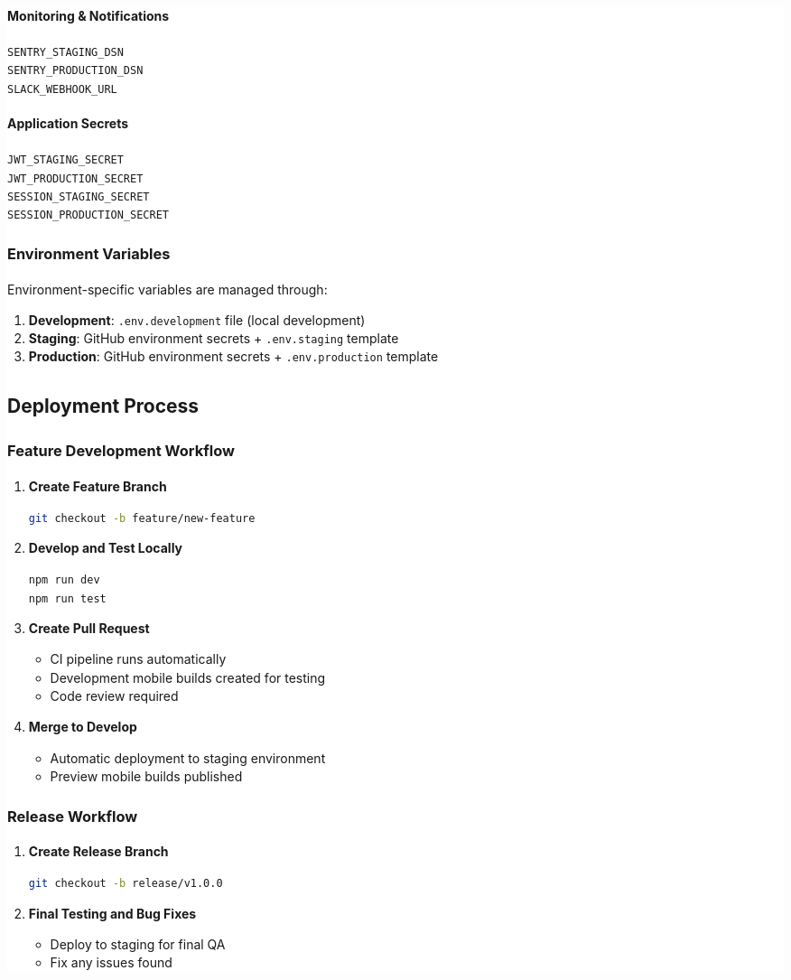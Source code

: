 #### Monitoring & Notifications
```
SENTRY_STAGING_DSN
SENTRY_PRODUCTION_DSN
SLACK_WEBHOOK_URL
```

#### Application Secrets
```
JWT_STAGING_SECRET
JWT_PRODUCTION_SECRET
SESSION_STAGING_SECRET
SESSION_PRODUCTION_SECRET
```

### Environment Variables

Environment-specific variables are managed through:
1. **Development**: `.env.development` file (local development)
2. **Staging**: GitHub environment secrets + `.env.staging` template
3. **Production**: GitHub environment secrets + `.env.production` template

## Deployment Process

### Feature Development Workflow

1. **Create Feature Branch**
   ```bash
   git checkout -b feature/new-feature
   ```

2. **Develop and Test Locally**
   ```bash
   npm run dev
   npm run test
   ```

3. **Create Pull Request**
   - CI pipeline runs automatically
   - Development mobile builds created for testing
   - Code review required

4. **Merge to Develop**
   - Automatic deployment to staging environment
   - Preview mobile builds published

### Release Workflow

1. **Create Release Branch**
   ```bash
   git checkout -b release/v1.0.0
   ```

2. **Final Testing and Bug Fixes**
   - Deploy to staging for final QA
   - Fix any issues found
